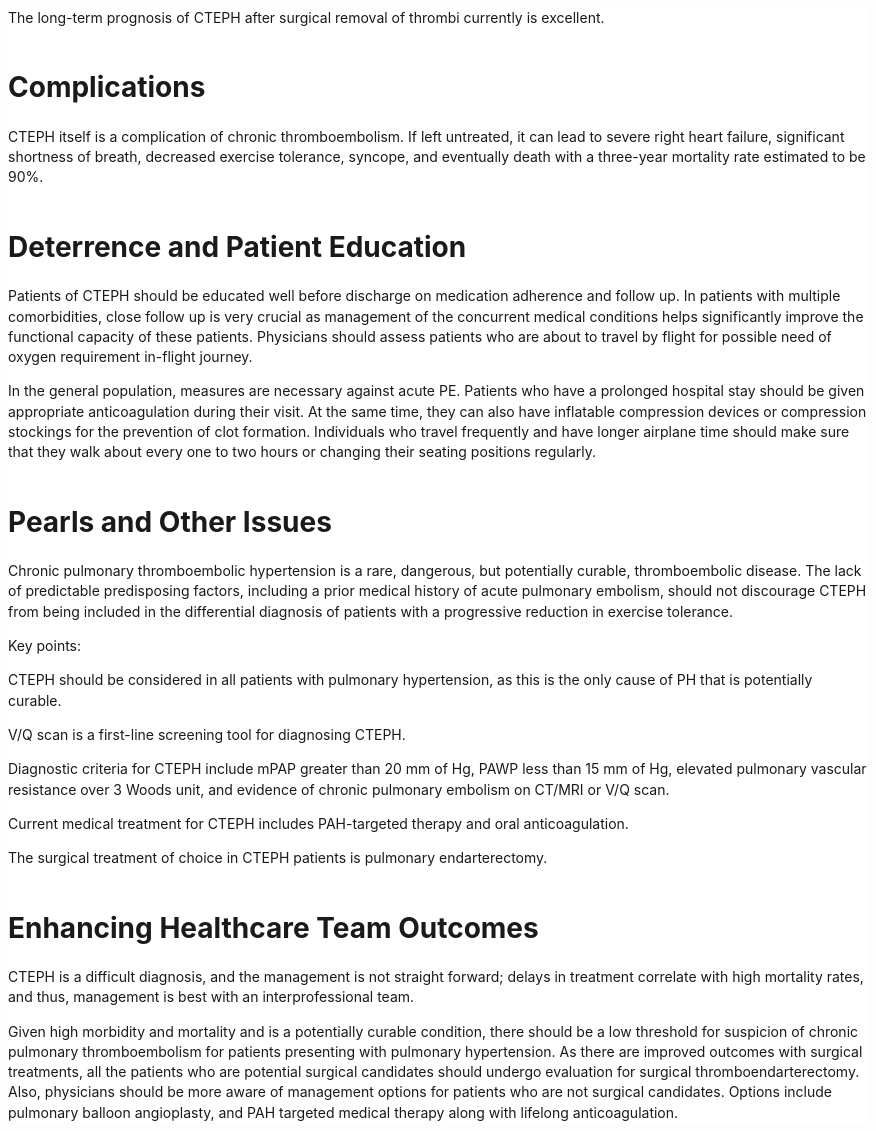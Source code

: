 The long-term prognosis of CTEPH after surgical removal of thrombi currently is excellent.

# Complications

CTEPH itself is a complication of chronic thromboembolism. If left untreated, it can lead to severe right heart failure, significant shortness of breath, decreased exercise tolerance, syncope, and eventually death with a three-year mortality rate estimated to be 90%.

# Deterrence and Patient Education

Patients of CTEPH should be educated well before discharge on medication adherence and follow up. In patients with multiple comorbidities, close follow up is very crucial as management of the concurrent medical conditions helps significantly improve the functional capacity of these patients. Physicians should assess patients who are about to travel by flight for possible need of oxygen requirement in-flight journey.

In the general population, measures are necessary against acute PE. Patients who have a prolonged hospital stay should be given appropriate anticoagulation during their visit. At the same time, they can also have inflatable compression devices or compression stockings for the prevention of clot formation. Individuals who travel frequently and have longer airplane time should make sure that they walk about every one to two hours or changing their seating positions regularly.

# Pearls and Other Issues

Chronic pulmonary thromboembolic hypertension is a rare, dangerous, but potentially curable, thromboembolic disease. The lack of predictable predisposing factors, including a prior medical history of acute pulmonary embolism, should not discourage CTEPH from being included in the differential diagnosis of patients with a progressive reduction in exercise tolerance.

Key points:

CTEPH should be considered in all patients with pulmonary hypertension, as this is the only cause of PH that is potentially curable.

V/Q scan is a first-line screening tool for diagnosing CTEPH.

Diagnostic criteria for CTEPH include mPAP greater than 20 mm of Hg, PAWP less than 15 mm of Hg, elevated pulmonary vascular resistance over 3 Woods unit, and evidence of chronic pulmonary embolism on CT/MRI or V/Q scan.

Current medical treatment for CTEPH includes PAH-targeted therapy and oral anticoagulation.

The surgical treatment of choice in CTEPH patients is pulmonary endarterectomy.

# Enhancing Healthcare Team Outcomes

CTEPH is a difficult diagnosis, and the management is not straight forward; delays in treatment correlate with high mortality rates, and thus, management is best with an interprofessional team.

Given high morbidity and mortality and is a potentially curable condition, there should be a low threshold for suspicion of chronic pulmonary thromboembolism for patients presenting with pulmonary hypertension. As there are improved outcomes with surgical treatments, all the patients who are potential surgical candidates should undergo evaluation for surgical thromboendarterectomy. Also, physicians should be more aware of management options for patients who are not surgical candidates. Options include pulmonary balloon angioplasty, and PAH targeted medical therapy along with lifelong anticoagulation.
